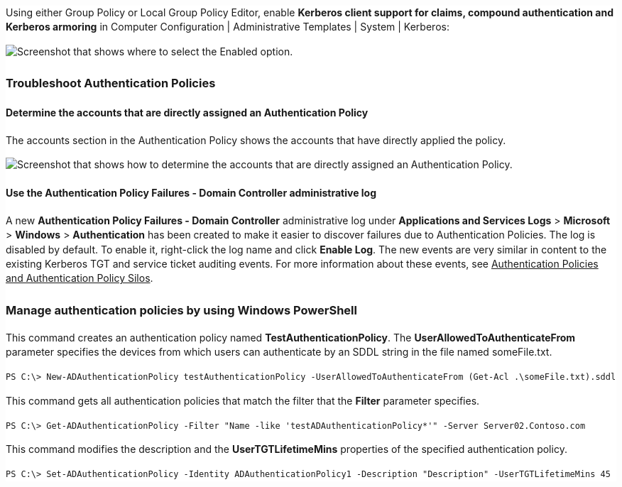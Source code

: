 Using either Group Policy or Local Group Policy Editor, enable **Kerberos client support for claims, compound authentication and Kerberos armoring** in Computer Configuration | Administrative Templates | System | Kerberos:

![Screenshot that shows where to select the Enabled option.](media/How-to-Configure-Protected-Accounts/ADDS_ProtectAcct_KerbClientDACSupport.gif)

### <a name="BKMK_TroubleshootAuthnPolicies"></a>Troubleshoot Authentication Policies

#### Determine the accounts that are directly assigned an Authentication Policy
The accounts section in the Authentication Policy shows the accounts that have directly applied the policy.

![Screenshot that shows how to determine the accounts that are directly assigned an Authentication Policy.](media/How-to-Configure-Protected-Accounts/ADDS_ProtectAcct_AccountsAssigned.gif)

#### Use the Authentication Policy Failures - Domain Controller administrative log
A new **Authentication Policy Failures - Domain Controller** administrative log under **Applications and Services Logs** > **Microsoft** > **Windows** > **Authentication** has been created to make it easier to discover failures due to Authentication Policies. The log is disabled by default. To enable it, right-click the log name and click **Enable Log**. The new events are very similar in content to the existing Kerberos TGT and service ticket auditing events. For more information about these events, see [Authentication Policies and Authentication Policy Silos](/previous-versions/windows/it-pro/windows-server-2012-R2-and-2012/dn486813(v=ws.11)).

### <a name="BKMK_ManageAuthnPoliciesUsingPSH"></a>Manage authentication policies by using Windows PowerShell
This command creates an authentication policy named **TestAuthenticationPolicy**. The **UserAllowedToAuthenticateFrom** parameter specifies the devices from which users can authenticate by an SDDL string in the file named someFile.txt.

```
PS C:\> New-ADAuthenticationPolicy testAuthenticationPolicy -UserAllowedToAuthenticateFrom (Get-Acl .\someFile.txt).sddl
```

This command gets all authentication policies that match the filter that the **Filter** parameter specifies.

```
PS C:\> Get-ADAuthenticationPolicy -Filter "Name -like 'testADAuthenticationPolicy*'" -Server Server02.Contoso.com

```

This command modifies the description and the **UserTGTLifetimeMins** properties of the specified authentication policy.

```
PS C:\> Set-ADAuthenticationPolicy -Identity ADAuthenticationPolicy1 -Description "Description" -UserTGTLifetimeMins 45
```
